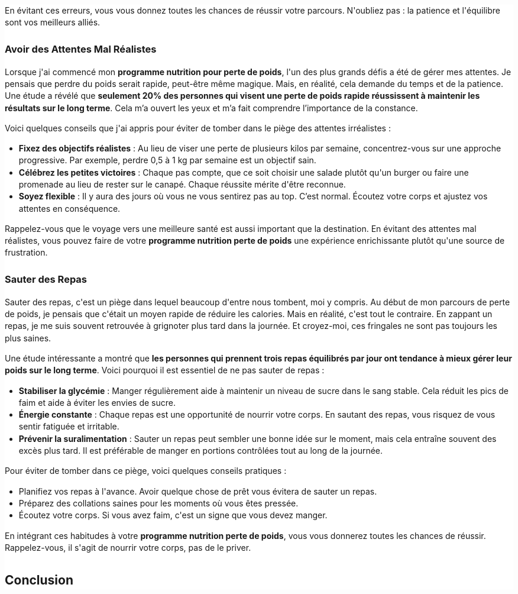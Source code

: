 En évitant ces erreurs, vous vous donnez toutes les chances de réussir votre parcours. N'oubliez pas : la patience et l'équilibre sont vos meilleurs alliés. 
### Avoir des Attentes Mal Réalistes

Lorsque j'ai commencé mon **programme nutrition pour perte de poids**, l'un des plus grands défis a été de gérer mes attentes. Je pensais que perdre du poids serait rapide, peut-être même magique. Mais, en réalité, cela demande du temps et de la patience. Une étude a révélé que **seulement 20% des personnes qui visent une perte de poids rapide réussissent à maintenir les résultats sur le long terme**. Cela m’a ouvert les yeux et m’a fait comprendre l’importance de la constance.

Voici quelques conseils que j'ai appris pour éviter de tomber dans le piège des attentes irréalistes :

- **Fixez des objectifs réalistes** : Au lieu de viser une perte de plusieurs kilos par semaine, concentrez-vous sur une approche progressive. Par exemple, perdre 0,5 à 1 kg par semaine est un objectif sain.
- **Célébrez les petites victoires** : Chaque pas compte, que ce soit choisir une salade plutôt qu'un burger ou faire une promenade au lieu de rester sur le canapé. Chaque réussite mérite d'être reconnue.
- **Soyez flexible** : Il y aura des jours où vous ne vous sentirez pas au top. C’est normal. Écoutez votre corps et ajustez vos attentes en conséquence. 

Rappelez-vous que le voyage vers une meilleure santé est aussi important que la destination. En évitant des attentes mal réalistes, vous pouvez faire de votre **programme nutrition perte de poids** une expérience enrichissante plutôt qu'une source de frustration.
### Sauter des Repas

Sauter des repas, c'est un piège dans lequel beaucoup d'entre nous tombent, moi y compris. Au début de mon parcours de perte de poids, je pensais que c'était un moyen rapide de réduire les calories. Mais en réalité, c'est tout le contraire. En zappant un repas, je me suis souvent retrouvée à grignoter plus tard dans la journée. Et croyez-moi, ces fringales ne sont pas toujours les plus saines.

Une étude intéressante a montré que **les personnes qui prennent trois repas équilibrés par jour ont tendance à mieux gérer leur poids sur le long terme**. Voici pourquoi il est essentiel de ne pas sauter de repas :

- **Stabiliser la glycémie** : Manger régulièrement aide à maintenir un niveau de sucre dans le sang stable. Cela réduit les pics de faim et aide à éviter les envies de sucre.
- **Énergie constante** : Chaque repas est une opportunité de nourrir votre corps. En sautant des repas, vous risquez de vous sentir fatiguée et irritable.
- **Prévenir la suralimentation** : Sauter un repas peut sembler une bonne idée sur le moment, mais cela entraîne souvent des excès plus tard. Il est préférable de manger en portions contrôlées tout au long de la journée.

Pour éviter de tomber dans ce piège, voici quelques conseils pratiques :

- Planifiez vos repas à l'avance. Avoir quelque chose de prêt vous évitera de sauter un repas.
- Préparez des collations saines pour les moments où vous êtes pressée.
- Écoutez votre corps. Si vous avez faim, c'est un signe que vous devez manger.

En intégrant ces habitudes à votre **programme nutrition perte de poids**, vous vous donnerez toutes les chances de réussir. Rappelez-vous, il s'agit de nourrir votre corps, pas de le priver.
## Conclusion
